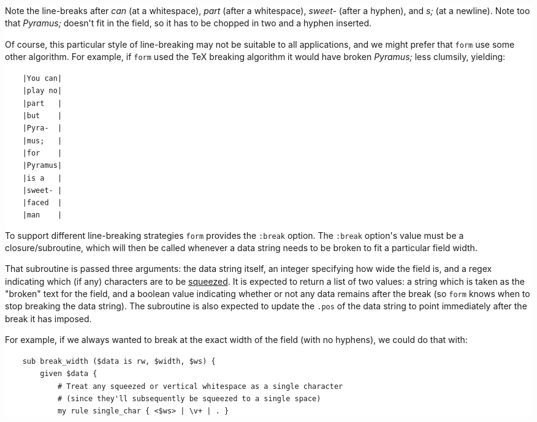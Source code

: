 Note the line-breaks after *can* (at a whitespace), *part* (after a
whitespace), *sweet-* (after a hyphen), and *s;* (at a newline). Note
too that *Pyramus;* doesn't fit in the field, so it has to be chopped in
two and a hyphen inserted.

Of course, this particular style of line-breaking may not be suitable to
all applications, and we might prefer that `form` use some other
algorithm. For example, if `form` used the TeX breaking algorithm it
would have broken *Pyramus;* less clumsily, yielding:

        |You can|
        |play no|
        |part   |
        |but    |
        |Pyra-  |
        |mus;   |
        |for    |
        |Pyramus|
        |is a   |
        |sweet- |
        |faced  |
        |man    |

To support different line-breaking strategies `form` provides the
`:break` option. The `:break` option's value must be a
closure/subroutine, which will then be called whenever a data string
needs to be broken to fit a particular field width.

That subroutine is passed three arguments: the data string itself, an
integer specifying how wide the field is, and a regex indicating which
(if any) characters are to be
[squeezed](/pub/a/2004/02/27/exegesis7.html?page=10#within_that_space_you_may_have_drawn_together...).
It is expected to return a list of two values: a string which is taken
as the "broken" text for the field, and a boolean value indicating
whether or not any data remains after the break (so `form` knows when to
stop breaking the data string). The subroutine is also expected to
update the `.pos` of the data string to point immediately after the
break it has imposed.

For example, if we always wanted to break at the exact width of the
field (with no hyphens), we could do that with:

        sub break_width ($data is rw, $width, $ws) {
            given $data {
                # Treat any squeezed or vertical whitespace as a single character
                # (since they'll subsequently be squeezed to a single space)
                my rule single_char { <$ws> | \v+ | . }
